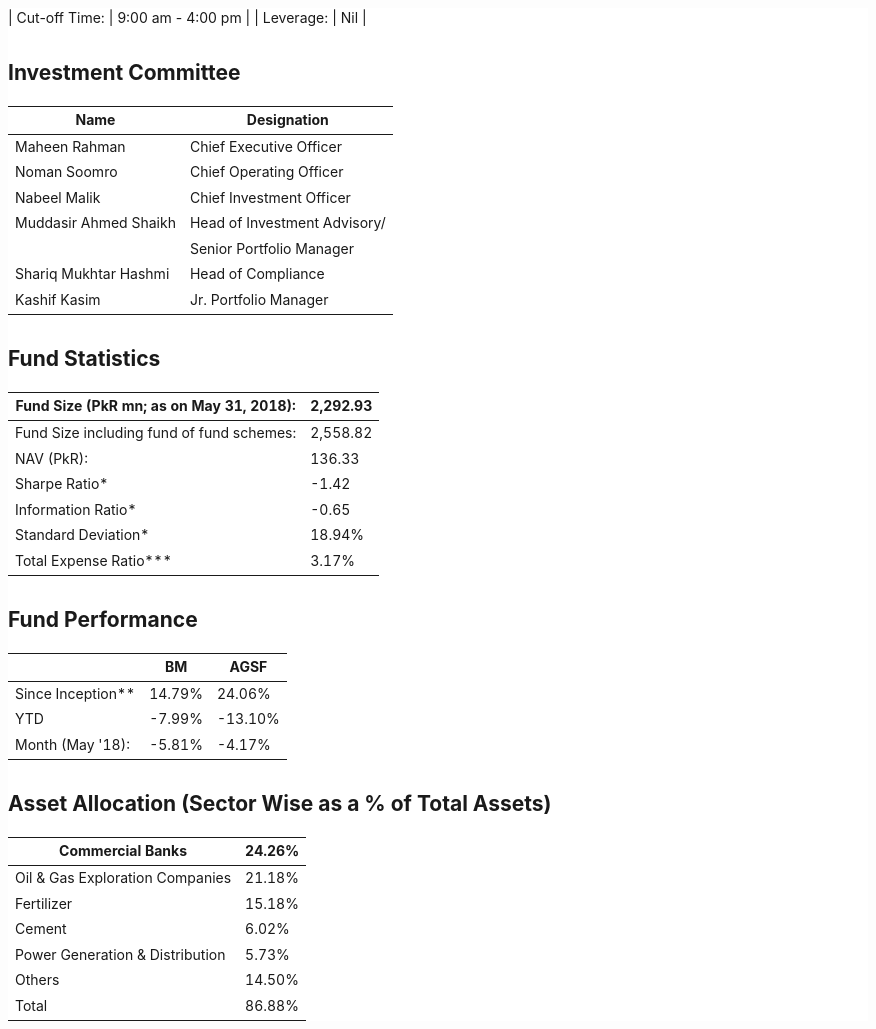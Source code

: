 | Cut-off Time:            | 9:00 am - 4:00 pm                     |
| Leverage:                | Nil                                   |

## Investment Committee

| Name                  | Designation                  |
| --------------------- | ---------------------------- |
| Maheen Rahman         | Chief Executive Officer      |
| Noman Soomro          | Chief Operating Officer      |
| Nabeel Malik          | Chief Investment Officer     |
| Muddasir Ahmed Shaikh | Head of Investment Advisory/ |
|                       | Senior Portfolio Manager     |
| Shariq Mukhtar Hashmi | Head of Compliance           |
| Kashif Kasim          | Jr. Portfolio Manager        |

## Fund Statistics

| Fund Size (PkR mn; as on May 31, 2018):   | 2,292.93 |
| ----------------------------------------- | -------- |
| Fund Size including fund of fund schemes: | 2,558.82 |
| NAV (PkR):                                | 136.33   |
| Sharpe Ratio\*                            | -1.42    |
| Information Ratio\*                       | -0.65    |
| Standard Deviation\*                      | 18.94%   |
| Total Expense Ratio\*\*\*                 | 3.17%    |

## Fund Performance

|                     | BM     | AGSF    |
| ------------------- | ------ | ------- |
| Since Inception\*\* | 14.79% | 24.06%  |
| YTD                 | -7.99% | -13.10% |
| Month (May '18):    | -5.81% | -4.17%  |

## Asset Allocation (Sector Wise as a % of Total Assets)

| Commercial Banks                | 24.26% |
| ------------------------------- | ------ |
| Oil & Gas Exploration Companies | 21.18% |
| Fertilizer                      | 15.18% |
| Cement                          | 6.02%  |
| Power Generation & Distribution | 5.73%  |
| Others                          | 14.50% |
| Total                           | 86.88% |
